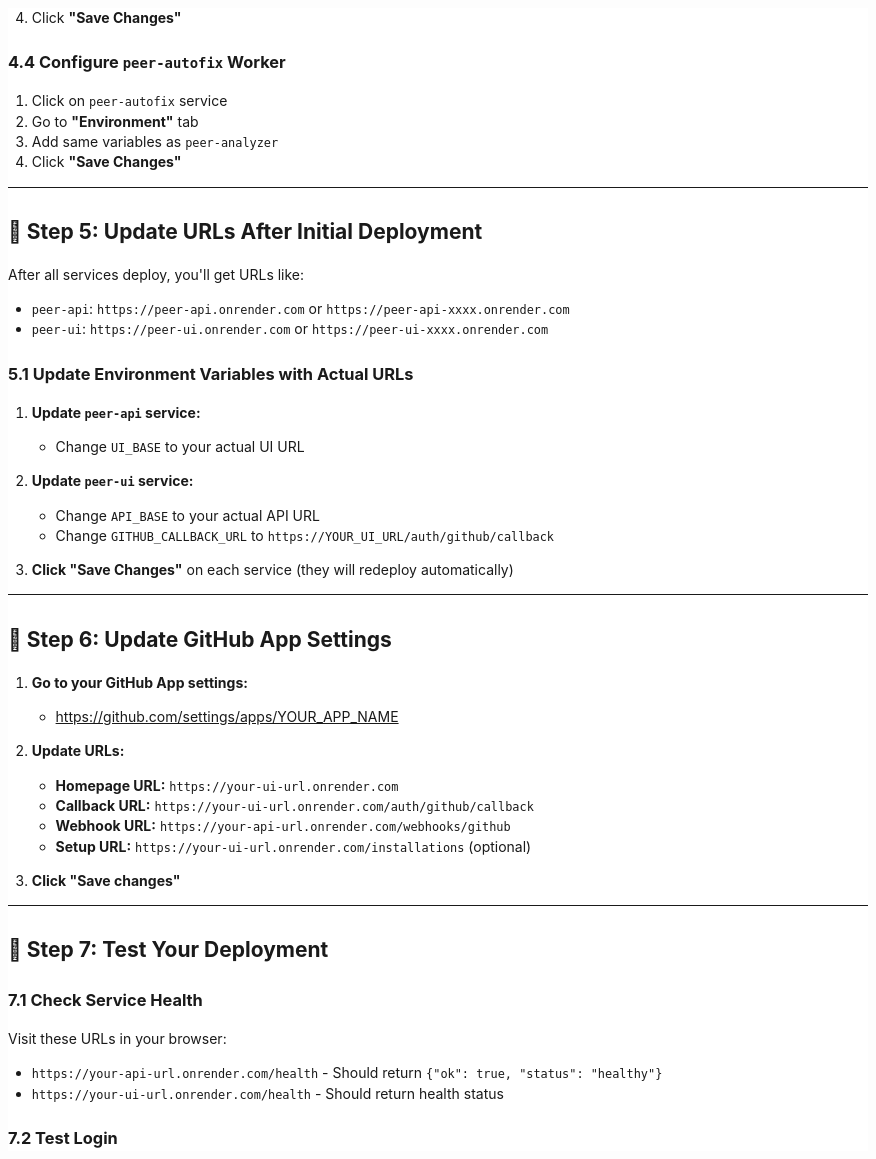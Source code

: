 4. Click **"Save Changes"**

### 4.4 Configure `peer-autofix` Worker

1. Click on `peer-autofix` service
2. Go to **"Environment"** tab
3. Add same variables as `peer-analyzer`
4. Click **"Save Changes"**

---

## 🔄 Step 5: Update URLs After Initial Deployment

After all services deploy, you'll get URLs like:
- `peer-api`: `https://peer-api.onrender.com` or `https://peer-api-xxxx.onrender.com`
- `peer-ui`: `https://peer-ui.onrender.com` or `https://peer-ui-xxxx.onrender.com`

### 5.1 Update Environment Variables with Actual URLs

1. **Update `peer-api` service:**
   - Change `UI_BASE` to your actual UI URL

2. **Update `peer-ui` service:**
   - Change `API_BASE` to your actual API URL
   - Change `GITHUB_CALLBACK_URL` to `https://YOUR_UI_URL/auth/github/callback`

3. **Click "Save Changes"** on each service (they will redeploy automatically)

---

## 🔧 Step 6: Update GitHub App Settings

1. **Go to your GitHub App settings:**
   - https://github.com/settings/apps/YOUR_APP_NAME

2. **Update URLs:**
   - **Homepage URL:** `https://your-ui-url.onrender.com`
   - **Callback URL:** `https://your-ui-url.onrender.com/auth/github/callback`
   - **Webhook URL:** `https://your-api-url.onrender.com/webhooks/github`
   - **Setup URL:** `https://your-ui-url.onrender.com/installations` (optional)

3. **Click "Save changes"**

---

## 🧪 Step 7: Test Your Deployment

### 7.1 Check Service Health

Visit these URLs in your browser:
- `https://your-api-url.onrender.com/health` - Should return `{"ok": true, "status": "healthy"}`
- `https://your-ui-url.onrender.com/health` - Should return health status

### 7.2 Test Login
